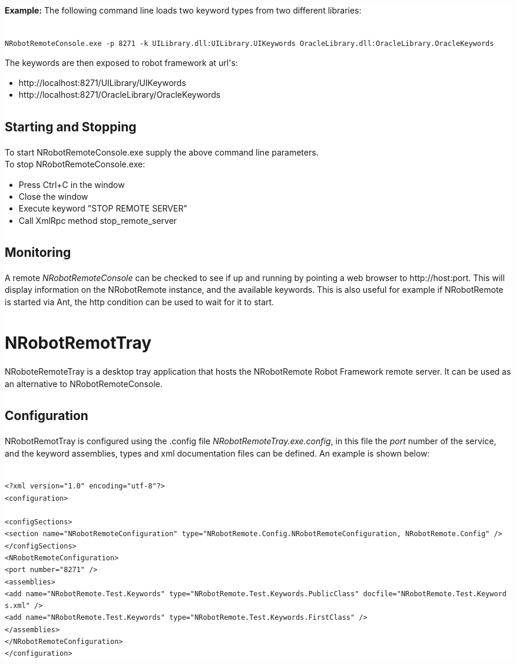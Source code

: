 **Example:**
The following command line loads two keyword types from two different libraries:

```

NRobotRemoteConsole.exe -p 8271 -k UILibrary.dll:UILibrary.UIKeywords OracleLibrary.dll:OracleLibrary.OracleKeywords
```

The keywords are then exposed to robot framework at url's:

  * http://localhost:8271/UILibrary/UIKeywords
  * http://localhost:8271/OracleLibrary/OracleKeywords

## Starting and Stopping ##

To start NRobotRemoteConsole.exe supply the above command line parameters. <br />
To stop NRobotRemoteConsole.exe:

  * Press Ctrl+C in the window
  * Close the window
  * Execute keyword "STOP REMOTE SERVER"
  * Call XmlRpc method stop\_remote\_server

## Monitoring ##

A remote _NRobotRemoteConsole_ can be checked to see if up and running by pointing a web browser to http://host:port. This will display information on the NRobotRemote instance, and the available keywords. This is also useful for example if NRobotRemote is started via Ant, the http condition can be used to wait for it to start.

# NRobotRemotTray #

NRoboteRemoteTray is a desktop tray application that hosts the NRobotRemote Robot Framework remote server. It can be used as an alternative to NRobotRemoteConsole.

## Configuration ##

NRobotRemotTray is configured using the .config file _NRobotRemoteTray.exe.config_, in this file the _port_ number of the service, and the keyword assemblies, types and xml documentation files can be defined. An example is shown below:

```

<?xml version="1.0" encoding="utf-8"?>
<configuration>

<configSections>
<section name="NRobotRemoteConfiguration" type="NRobotRemote.Config.NRobotRemoteConfiguration, NRobotRemote.Config" />
</configSections>
<NRobotRemoteConfiguration>
<port number="8271" />
<assemblies>
<add name="NRobotRemote.Test.Keywords" type="NRobotRemote.Test.Keywords.PublicClass" docfile="NRobotRemote.Test.Keywords.xml" />
<add name="NRobotRemote.Test.Keywords" type="NRobotRemote.Test.Keywords.FirstClass" />
</assemblies>
</NRobotRemoteConfiguration>
</configuration>

```
